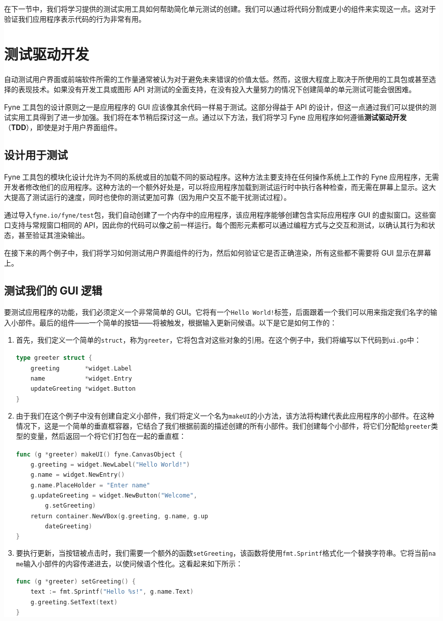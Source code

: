 在下一节中，我们将学习提供的测试实用工具如何帮助简化单元测试的创建。我们可以通过将代码分割成更小的组件来实现这一点。这对于验证我们应用程序表示代码的行为非常有用。

# 测试驱动开发

自动测试用户界面或前端软件所需的工作量通常被认为对于避免未来错误的价值太低。然而，这很大程度上取决于所使用的工具包或甚至选择的表现技术。如果没有开发工具或图形 API 对测试的全面支持，在没有投入大量努力的情况下创建简单的单元测试可能会很困难。

Fyne 工具包的设计原则之一是应用程序的 GUI 应该像其余代码一样易于测试。这部分得益于 API 的设计，但这一点通过我们可以提供的测试实用工具得到了进一步加强。我们将在本节稍后探讨这一点。通过以下方法，我们将学习 Fyne 应用程序如何遵循**测试驱动开发**（**TDD**），即使是对于用户界面组件。

## 设计用于测试

Fyne 工具包的模块化设计允许为不同的系统或目的加载不同的驱动程序。这种方法主要支持在任何操作系统上工作的 Fyne 应用程序，无需开发者修改他们的应用程序。这种方法的一个额外好处是，可以将应用程序加载到测试运行时中执行各种检查，而无需在屏幕上显示。这大大提高了测试运行的速度，同时也使你的测试更加可靠（因为用户交互不能干扰测试过程）。

通过导入`fyne.io/fyne/test`包，我们自动创建了一个内存中的应用程序，该应用程序能够创建包含实际应用程序 GUI 的虚拟窗口。这些窗口支持与常规窗口相同的 API，因此你的代码可以像之前一样运行。每个图形元素都可以通过编程方式与之交互和测试，以确认其行为和状态，甚至验证其渲染输出。

在接下来的两个例子中，我们将学习如何测试用户界面组件的行为，然后如何验证它是否正确渲染，所有这些都不需要将 GUI 显示在屏幕上。

## 测试我们的 GUI 逻辑

要测试应用程序的功能，我们必须定义一个非常简单的 GUI。它将有一个`Hello World!`标签，后面跟着一个我们可以用来指定我们名字的输入小部件。最后的组件——一个简单的按钮——将被触发，根据输入更新问候语。以下是它是如何工作的：

1.  首先，我们定义一个简单的`struct`，称为`greeter`，它将包含对这些对象的引用。在这个例子中，我们将编写以下代码到`ui.go`中：

    ```go
    type greeter struct {
        greeting       *widget.Label
        name           *widget.Entry
        updateGreeting *widget.Button
    }
    ```

1.  由于我们在这个例子中没有创建自定义小部件，我们将定义一个名为`makeUI`的小方法，该方法将构建代表此应用程序的小部件。在这种情况下，这是一个简单的垂直框容器，它结合了我们根据前面的描述创建的所有小部件。我们创建每个小部件，将它们分配给`greeter`类型的变量，然后返回一个将它们打包在一起的垂直框：

    ```go
    func (g *greeter) makeUI() fyne.CanvasObject {
        g.greeting = widget.NewLabel("Hello World!")
        g.name = widget.NewEntry()
        g.name.PlaceHolder = "Enter name"
        g.updateGreeting = widget.NewButton("Welcome", 
            g.setGreeting)
        return container.NewVBox(g.greeting, g.name, g.up
            dateGreeting)
    }
    ```

1.  要执行更新，当按钮被点击时，我们需要一个额外的函数`setGreeting`，该函数将使用`fmt.Sprintf`格式化一个替换字符串。它将当前`name`输入小部件的内容传递进去，以使问候语个性化。这看起来如下所示：

    ```go
    func (g *greeter) setGreeting() { 
        text := fmt.Sprintf("Hello %s!", g.name.Text) 
        g.greeting.SetText(text) 
    } 
    ```
